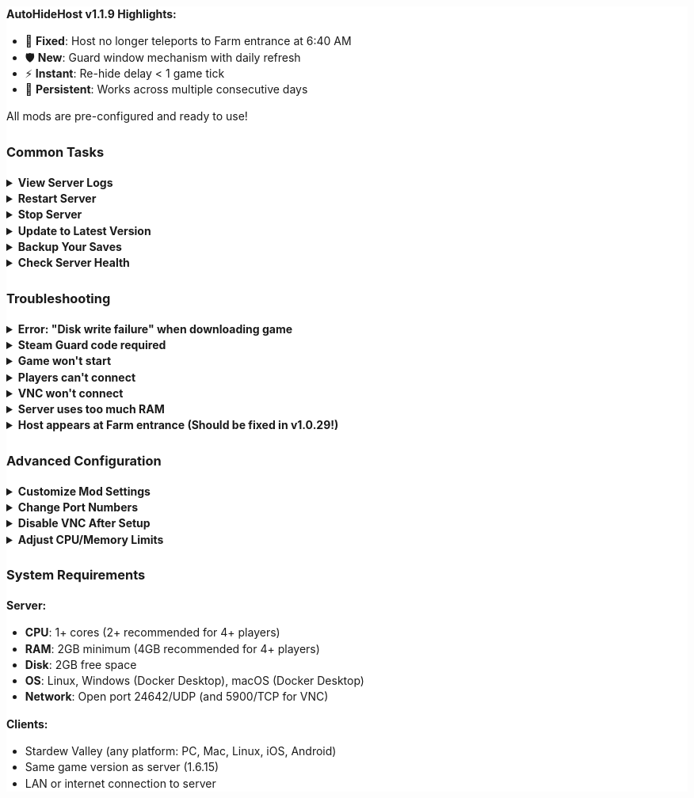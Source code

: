 **AutoHideHost v1.1.9 Highlights:**
- 🎯 **Fixed**: Host no longer teleports to Farm entrance at 6:40 AM
- 🛡️ **New**: Guard window mechanism with daily refresh
- ⚡ **Instant**: Re-hide delay < 1 game tick
- 🔄 **Persistent**: Works across multiple consecutive days

All mods are pre-configured and ready to use!

### Common Tasks

<details><summary><b>View Server Logs</b></summary></details>

<details><summary><b>Restart Server</b></summary></details>

<details><summary><b>Stop Server</b></summary></details>

<details><summary><b>Update to Latest Version</b></summary></details>

<details><summary><b>Backup Your Saves</b></summary></details>

<details><summary><b>Check Server Health</b></summary></details>

### Troubleshooting

<details><summary><b>Error: "Disk write failure" when downloading game</b></summary></details>

<details><summary><b>Steam Guard code required</b></summary></details>

<details><summary><b>Game won't start</b></summary></details>

<details><summary><b>Players can't connect</b></summary></details>

<details><summary><b>VNC won't connect</b></summary></details>

<details><summary><b>Server uses too much RAM</b></summary></details>

<details><summary><b>Host appears at Farm entrance (Should be fixed in v1.0.29!)</b></summary></details>

### Advanced Configuration

<details><summary><b>Customize Mod Settings</b></summary></details>

<details><summary><b>Change Port Numbers</b></summary></details>

<details><summary><b>Disable VNC After Setup</b></summary></details>

<details><summary><b>Adjust CPU/Memory Limits</b></summary></details>

### System Requirements

**Server:**
- **CPU**: 1+ cores (2+ recommended for 4+ players)
- **RAM**: 2GB minimum (4GB recommended for 4+ players)
- **Disk**: 2GB free space
- **OS**: Linux, Windows (Docker Desktop), macOS (Docker Desktop)
- **Network**: Open port 24642/UDP (and 5900/TCP for VNC)

**Clients:**
- Stardew Valley (any platform: PC, Mac, Linux, iOS, Android)
- Same game version as server (1.6.15)
- LAN or internet connection to server

